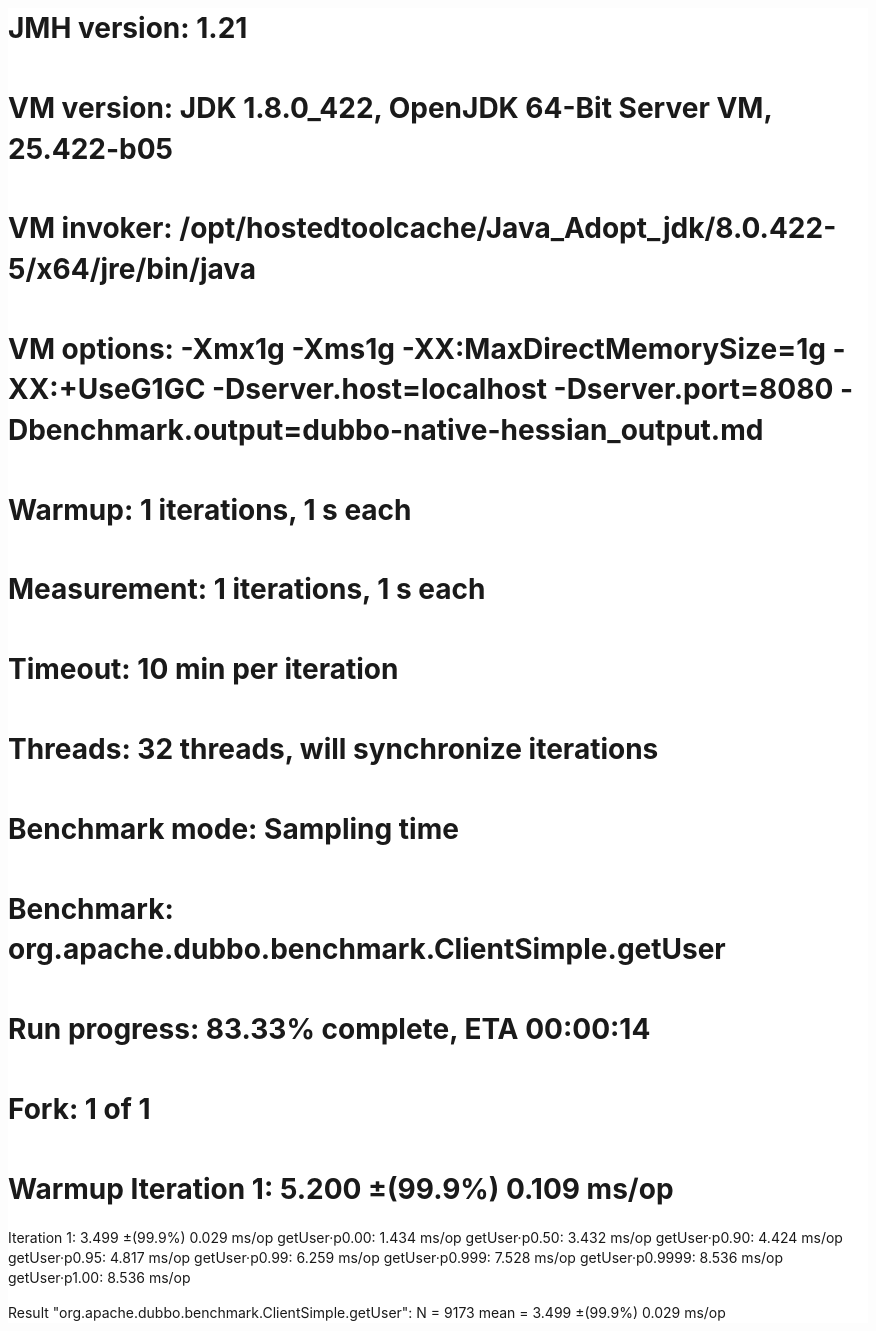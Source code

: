# JMH version: 1.21
# VM version: JDK 1.8.0_422, OpenJDK 64-Bit Server VM, 25.422-b05
# VM invoker: /opt/hostedtoolcache/Java_Adopt_jdk/8.0.422-5/x64/jre/bin/java
# VM options: -Xmx1g -Xms1g -XX:MaxDirectMemorySize=1g -XX:+UseG1GC -Dserver.host=localhost -Dserver.port=8080 -Dbenchmark.output=dubbo-native-hessian_output.md
# Warmup: 1 iterations, 1 s each
# Measurement: 1 iterations, 1 s each
# Timeout: 10 min per iteration
# Threads: 32 threads, will synchronize iterations
# Benchmark mode: Sampling time
# Benchmark: org.apache.dubbo.benchmark.ClientSimple.getUser

# Run progress: 83.33% complete, ETA 00:00:14
# Fork: 1 of 1
# Warmup Iteration   1: 5.200 ±(99.9%) 0.109 ms/op
Iteration   1: 3.499 ±(99.9%) 0.029 ms/op
                 getUser·p0.00:   1.434 ms/op
                 getUser·p0.50:   3.432 ms/op
                 getUser·p0.90:   4.424 ms/op
                 getUser·p0.95:   4.817 ms/op
                 getUser·p0.99:   6.259 ms/op
                 getUser·p0.999:  7.528 ms/op
                 getUser·p0.9999: 8.536 ms/op
                 getUser·p1.00:   8.536 ms/op



Result "org.apache.dubbo.benchmark.ClientSimple.getUser":
  N = 9173
  mean =      3.499 ±(99.9%) 0.029 ms/op
